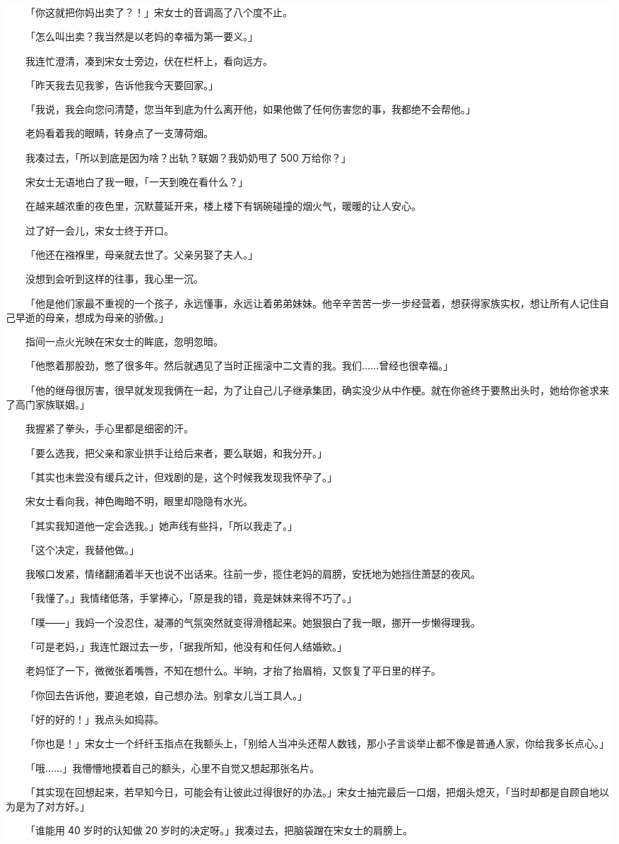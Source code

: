 &emsp;&emsp;「你这就把你妈出卖了？！」宋女士的音调高了八个度不止。  
  
&emsp;&emsp;「怎么叫出卖？我当然是以老妈的幸福为第一要义。」  
  
&emsp;&emsp;我连忙澄清，凑到宋女士旁边，伏在栏杆上，看向远方。  
  
&emsp;&emsp;「昨天我去见我爹，告诉他我今天要回家。」  
  
&emsp;&emsp;「我说，我会向您问清楚，您当年到底为什么离开他，如果他做了任何伤害您的事，我都绝不会帮他。」  
  
&emsp;&emsp;老妈看着我的眼睛，转身点了一支薄荷烟。  
  
&emsp;&emsp;我凑过去，「所以到底是因为啥？出轨？联姻？我奶奶甩了 500 万给你？」  
  
&emsp;&emsp;宋女士无语地白了我一眼，「一天到晚在看什么？」  
  
&emsp;&emsp;在越来越浓重的夜色里，沉默蔓延开来，楼上楼下有锅碗碰撞的烟火气，暖暖的让人安心。  
  
&emsp;&emsp;过了好一会儿，宋女士终于开口。  
  
&emsp;&emsp;「他还在襁褓里，母亲就去世了。父亲另娶了夫人。」  
  
&emsp;&emsp;没想到会听到这样的往事，我心里一沉。  
  
&emsp;&emsp;「他是他们家最不重视的一个孩子，永远懂事，永远让着弟弟妹妹。他辛辛苦苦一步一步经营着，想获得家族实权，想让所有人记住自己早逝的母亲，想成为母亲的骄傲。」  
  
&emsp;&emsp;指间一点火光映在宋女士的眸底，忽明忽暗。  
  
&emsp;&emsp;「他憋着那股劲，憋了很多年。然后就遇见了当时正摇滚中二文青的我。我们……曾经也很幸福。」  
  
&emsp;&emsp;「他的继母很厉害，很早就发现我俩在一起，为了让自己儿子继承集团，确实没少从中作梗。就在你爸终于要熬出头时，她给你爸求来了高门家族联姻。」  
  
&emsp;&emsp;我握紧了拳头，手心里都是细密的汗。  
  
&emsp;&emsp;「要么选我，把父亲和家业拱手让给后来者，要么联姻，和我分开。」  
  
&emsp;&emsp;「其实也未尝没有缓兵之计，但戏剧的是，这个时候我发现我怀孕了。」  
  
&emsp;&emsp;宋女士看向我，神色晦暗不明，眼里却隐隐有水光。  
  
&emsp;&emsp;「其实我知道他一定会选我。」她声线有些抖，「所以我走了。」  
  
&emsp;&emsp;「这个决定，我替他做。」  
  
&emsp;&emsp;我喉口发紧，情绪翻涌着半天也说不出话来。往前一步，揽住老妈的肩膀，安抚地为她挡住萧瑟的夜风。  
  
&emsp;&emsp;「我懂了。」我情绪低落，手掌捧心，「原是我的错，竟是妹妹来得不巧了。」  
  
&emsp;&emsp;「噗——」我妈一个没忍住，凝滞的气氛突然就变得滑稽起来。她狠狠白了我一眼，挪开一步懒得理我。  
  
&emsp;&emsp;「可是老妈，」我连忙跟过去一步，「据我所知，他没有和任何人结婚欸。」  
  
&emsp;&emsp;老妈怔了一下，微微张着嘴唇，不知在想什么。半晌，才抬了抬眉梢，又恢复了平日里的样子。  
  
&emsp;&emsp;「你回去告诉他，要追老娘，自己想办法。别拿女儿当工具人。」  
  
&emsp;&emsp;「好的好的！」我点头如捣蒜。  
  
&emsp;&emsp;「你也是！」宋女士一个纤纤玉指点在我额头上，「别给人当冲头还帮人数钱，那小子言谈举止都不像是普通人家，你给我多长点心。」  
  
&emsp;&emsp;「哦……」我懵懵地摸着自己的额头，心里不自觉又想起那张名片。  
  
&emsp;&emsp;「其实现在回想起来，若早知今日，可能会有让彼此过得很好的办法。」宋女士抽完最后一口烟，把烟头熄灭，「当时却都是自顾自地以为是为了对方好。」  
  
&emsp;&emsp;「谁能用 40 岁时的认知做 20 岁时的决定呀。」我凑过去，把脑袋蹭在宋女士的肩膀上。  
  